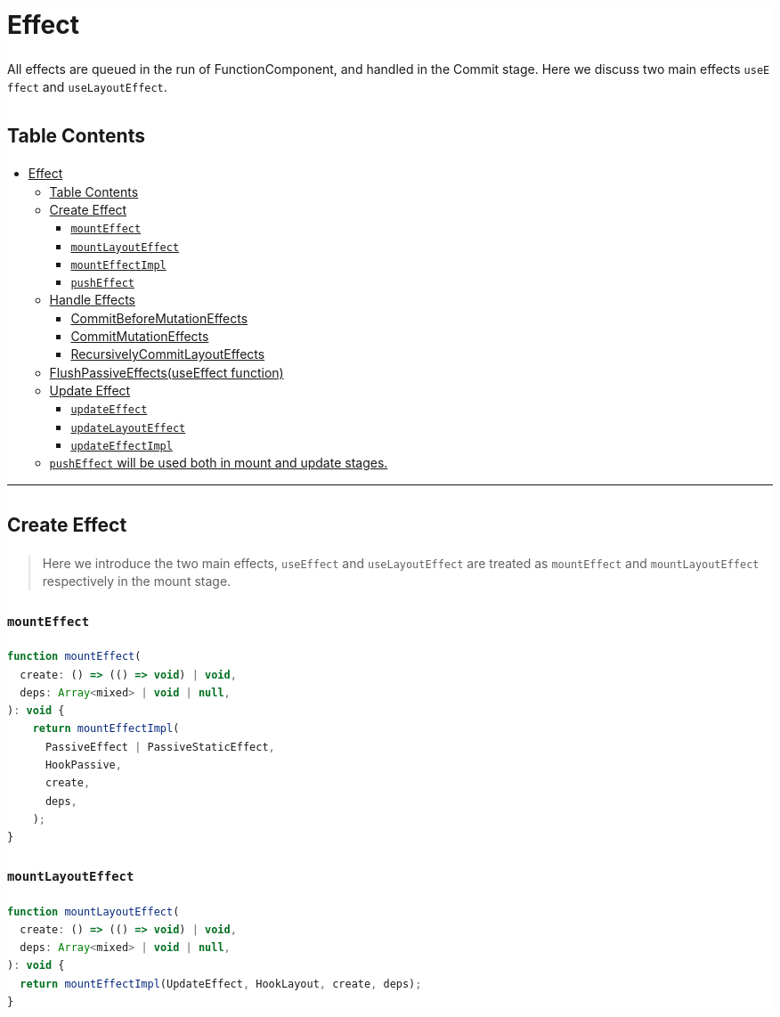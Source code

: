 # Effect
All effects are queued in the run of FunctionComponent, and handled in the Commit stage. Here we discuss two main effects `useEffect` and `useLayoutEffect`.

## Table Contents
- [Effect](#effect)
  - [Table Contents](#table-contents)
  - [Create Effect](#create-effect)
    - [`mountEffect`](#mounteffect)
    - [`mountLayoutEffect`](#mountlayouteffect)
    - [`mountEffectImpl`](#mounteffectimpl)
    - [`pushEffect`](#pusheffect)
  - [Handle Effects](#handle-effects)
    - [CommitBeforeMutationEffects](#commitbeforemutationeffects)
    - [CommitMutationEffects](#commitmutationeffects)
    - [RecursivelyCommitLayoutEffects](#recursivelycommitlayouteffects)
  - [FlushPassiveEffects(useEffect function)](#flushpassiveeffectsuseeffect-function)
  - [Update Effect](#update-effect)
    - [`updateEffect`](#updateeffect)
    - [`updateLayoutEffect`](#updatelayouteffect)
    - [`updateEffectImpl`](#updateeffectimpl)
  - [`pushEffect` will be used both in mount and update stages.](#pusheffect-will-be-used-both-in-mount-and-update-stages)

---
## Create Effect 
>Here we introduce the two main effects, `useEffect` and `useLayoutEffect` are treated as `mountEffect` and `mountLayoutEffect` respectively in the mount stage.  

### `mountEffect`

```javascript
function mountEffect(
  create: () => (() => void) | void,
  deps: Array<mixed> | void | null,
): void {
    return mountEffectImpl(
      PassiveEffect | PassiveStaticEffect,
      HookPassive,
      create,
      deps,
    );
}
```

### `mountLayoutEffect`
  
```javascript
function mountLayoutEffect(
  create: () => (() => void) | void,
  deps: Array<mixed> | void | null,
): void {
  return mountEffectImpl(UpdateEffect, HookLayout, create, deps);
}
```

